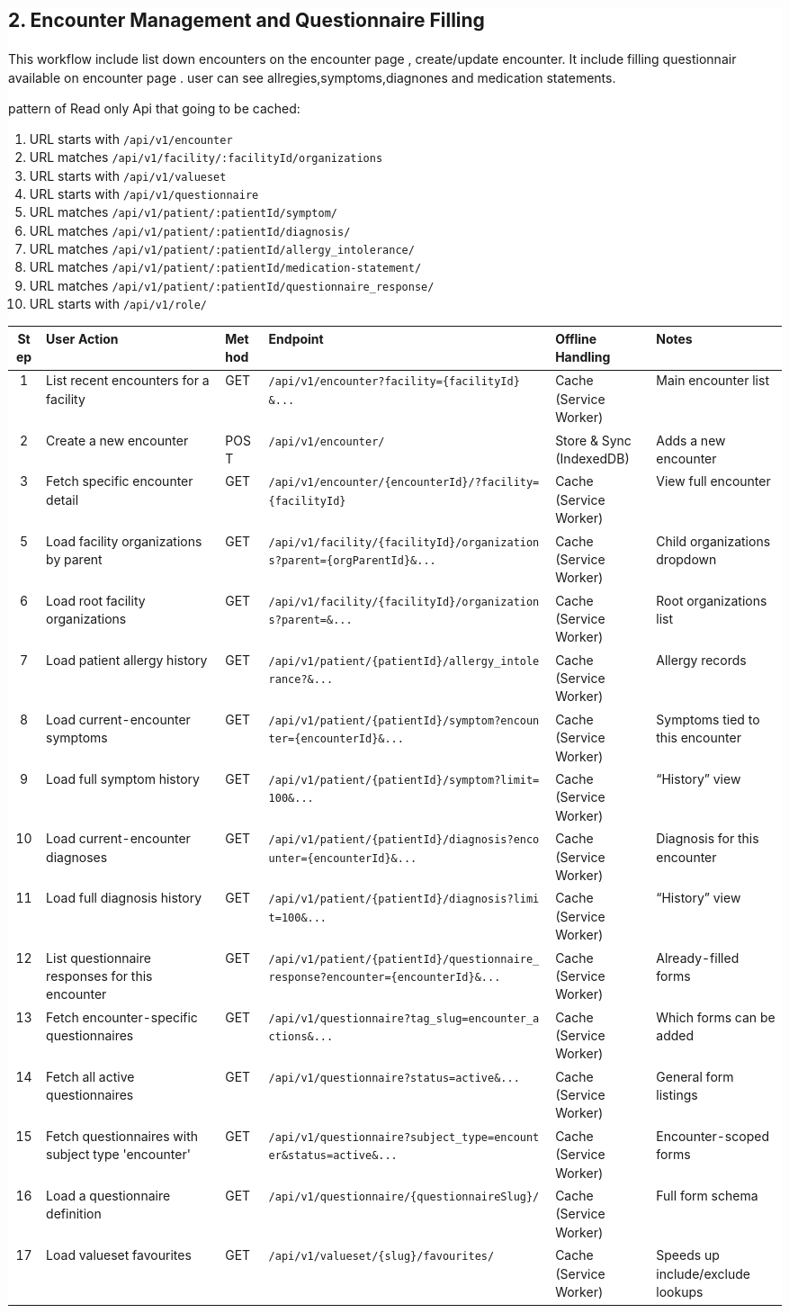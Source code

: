 ## 2. Encounter Management and Questionnaire Filling

This workflow include list down encounters on the encounter page , create/update encounter. It include filling questionnair available on encounter page . user can see allregies,symptoms,diagnones and medication statements.

pattern of Read only Api that going to be cached:

1.  URL starts with `/api/v1/encounter`
2.  URL matches `/api/v1/facility/:facilityId/organizations`
3.  URL starts with `/api/v1/valueset`
4.  URL starts with `/api/v1/questionnaire`
5.  URL matches `/api/v1/patient/:patientId/symptom/`
6.  URL matches `/api/v1/patient/:patientId/diagnosis/`
7.  URL matches `/api/v1/patient/:patientId/allergy_intolerance/`
8.  URL matches `/api/v1/patient/:patientId/medication-statement/`
9.  URL matches `/api/v1/patient/:patientId/questionnaire_response/`
10. URL starts with `/api/v1/role/`

| Step | User Action                                        | Method | Endpoint                                                                         | Offline Handling               | Notes                                                                                   |
| :--: | :------------------------------------------------- | :----- | :------------------------------------------------------------------------------- | :----------------------------- | :-------------------------------------------------------------------------------------- |
|  1   | List recent encounters for a facility              | GET    | `/api/v1/encounter?facility={facilityId}&...`                                    | Cache (Service Worker)         | Main encounter list                                                                     |
|  2   | Create a new encounter                             | POST   | `/api/v1/encounter/`                                                             | Store & Sync (IndexedDB)       | Adds a new encounter                                                                    |
|  3   | Fetch specific encounter detail                    | GET    | `/api/v1/encounter/{encounterId}/?facility={facilityId}`                         | Cache (Service Worker)         | View full encounter                                                                     |
|  5   | Load facility organizations by parent              | GET    | `/api/v1/facility/{facilityId}/organizations?parent={orgParentId}&...`           | Cache (Service Worker)         | Child organizations dropdown                                                            |
|  6   | Load root facility organizations                   | GET    | `/api/v1/facility/{facilityId}/organizations?parent=&...`                        | Cache (Service Worker)         | Root organizations list                                                                 |
|  7   | Load patient allergy history                       | GET    | `/api/v1/patient/{patientId}/allergy_intolerance?&...`                           | Cache (Service Worker)         | Allergy records                                                                         |
|  8   | Load current-encounter symptoms                    | GET    | `/api/v1/patient/{patientId}/symptom?encounter={encounterId}&...`                | Cache (Service Worker)         | Symptoms tied to this encounter                                                         |
|  9   | Load full symptom history                          | GET    | `/api/v1/patient/{patientId}/symptom?limit=100&...`                              | Cache (Service Worker)         | “History” view                                                                          |
|  10  | Load current-encounter diagnoses                   | GET    | `/api/v1/patient/{patientId}/diagnosis?encounter={encounterId}&...`              | Cache (Service Worker)         | Diagnosis for this encounter                                                            |
|  11  | Load full diagnosis history                        | GET    | `/api/v1/patient/{patientId}/diagnosis?limit=100&...`                            | Cache (Service Worker)         | “History” view                                                                          |
|  12  | List questionnaire responses for this encounter    | GET    | `/api/v1/patient/{patientId}/questionnaire_response?encounter={encounterId}&...` | Cache (Service Worker)         | Already-filled forms                                                                    |
|  13  | Fetch encounter-specific questionnaires            | GET    | `/api/v1/questionnaire?tag_slug=encounter_actions&...`                           | Cache (Service Worker)         | Which forms can be added                                                                |
|  14  | Fetch all active questionnaires                    | GET    | `/api/v1/questionnaire?status=active&...`                                        | Cache (Service Worker)         | General form listings                                                                   |
|  15  | Fetch questionnaires with subject type 'encounter' | GET    | `/api/v1/questionnaire?subject_type=encounter&status=active&...`                 | Cache (Service Worker)         | Encounter-scoped forms                                                                  |
|  16  | Load a questionnaire definition                    | GET    | `/api/v1/questionnaire/{questionnaireSlug}/`                                     | Cache (Service Worker)         | Full form schema                                                                        |
|  17  | Load valueset favourites                           | GET    | `/api/v1/valueset/{slug}/favourites/`                                            | Cache (Service Worker)         | Speeds up include/exclude lookups                                                       |